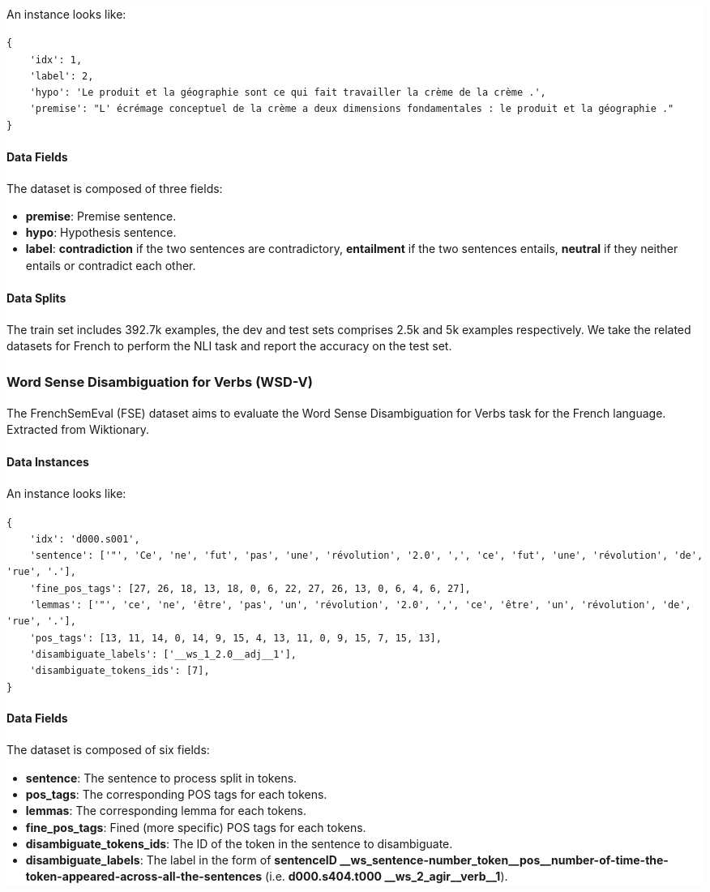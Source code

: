 An instance looks like:

```
{
    'idx': 1,
    'label': 2,
    'hypo': 'Le produit et la géographie sont ce qui fait travailler la crème de la crème .',
    'premise': "L' écrémage conceptuel de la crème a deux dimensions fondamentales : le produit et la géographie ."
}
```

#### Data Fields

The dataset is composed of three fields:
- **premise**: Premise sentence.
- **hypo**: Hypothesis sentence.
- **label**: **contradiction** if the two sentences are contradictory, **entailment** if the two sentences entails, **neutral** if they neither entails or contradict each other.

#### Data Splits

The train set includes 392.7k examples, the dev and test sets comprises 2.5k and 5k examples respectively. We take the related datasets for French to perform the NLI task and report the accuracy on the test set.

### Word Sense Disambiguation for Verbs (WSD-V)

The FrenchSemEval (FSE) dataset aims to evaluate the Word Sense Disambiguation for Verbs task for the French language. Extracted from Wiktionary.

#### Data Instances

An instance looks like:

```
{
    'idx': 'd000.s001',
    'sentence': ['"', 'Ce', 'ne', 'fut', 'pas', 'une', 'révolution', '2.0', ',', 'ce', 'fut', 'une', 'révolution', 'de', 'rue', '.'],
    'fine_pos_tags': [27, 26, 18, 13, 18, 0, 6, 22, 27, 26, 13, 0, 6, 4, 6, 27],
    'lemmas': ['"', 'ce', 'ne', 'être', 'pas', 'un', 'révolution', '2.0', ',', 'ce', 'être', 'un', 'révolution', 'de', 'rue', '.'],
    'pos_tags': [13, 11, 14, 0, 14, 9, 15, 4, 13, 11, 0, 9, 15, 7, 15, 13],
    'disambiguate_labels': ['__ws_1_2.0__adj__1'],
    'disambiguate_tokens_ids': [7],
}
```

#### Data Fields

The dataset is composed of six fields:
- **sentence**: The sentence to process split in tokens.
- **pos_tags**: The corresponding POS tags for each tokens.
- **lemmas**: The corresponding lemma for each tokens.
- **fine_pos_tags**: Fined (more specific) POS tags for each tokens.
- **disambiguate_tokens_ids**: The ID of the token in the sentence to disambiguate.
- **disambiguate_labels**: The label in the form of **sentenceID __ws_sentence-number_token__pos__number-of-time-the-token-appeared-across-all-the-sentences** (i.e. **d000.s404.t000 __ws_2_agir__verb__1**). 
